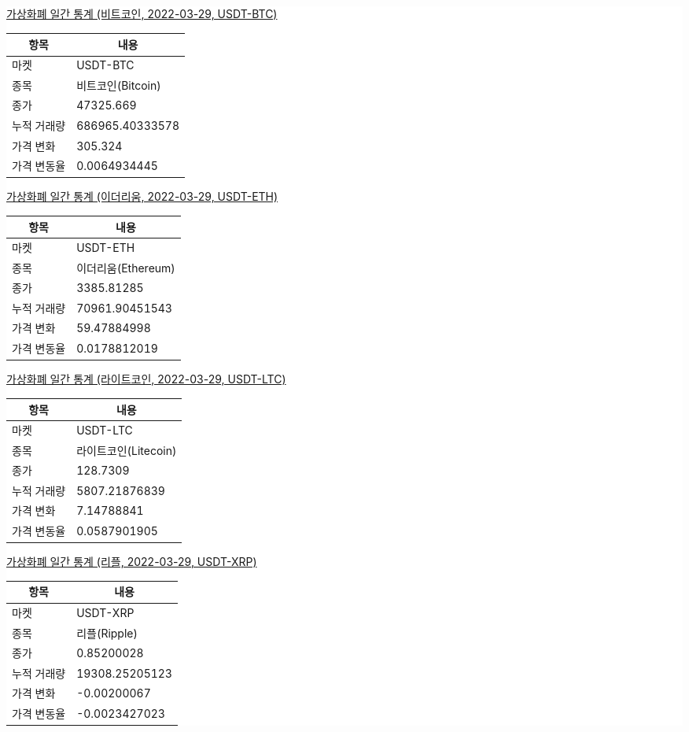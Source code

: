 
[가상화폐 일간 통계 (비트코인, 2022-03-29, USDT-BTC)](USDT-BTC-daily-candle-10days.html)

|항목|내용|
|--|--|
|마켓|USDT-BTC|
|종목|비트코인(Bitcoin)|
|종가|47325.669|
|누적 거래량|686965.40333578|
|가격 변화|305.324|
|가격 변동율|0.0064934445|


[가상화폐 일간 통계 (이더리움, 2022-03-29, USDT-ETH)](USDT-ETH-daily-candle-10days.html)

|항목|내용|
|--|--|
|마켓|USDT-ETH|
|종목|이더리움(Ethereum)|
|종가|3385.81285|
|누적 거래량|70961.90451543|
|가격 변화|59.47884998|
|가격 변동율|0.0178812019|


[가상화폐 일간 통계 (라이트코인, 2022-03-29, USDT-LTC)](USDT-LTC-daily-candle-10days.html)

|항목|내용|
|--|--|
|마켓|USDT-LTC|
|종목|라이트코인(Litecoin)|
|종가|128.7309|
|누적 거래량|5807.21876839|
|가격 변화|7.14788841|
|가격 변동율|0.0587901905|


[가상화폐 일간 통계 (리플, 2022-03-29, USDT-XRP)](USDT-XRP-daily-candle-10days.html)

|항목|내용|
|--|--|
|마켓|USDT-XRP|
|종목|리플(Ripple)|
|종가|0.85200028|
|누적 거래량|19308.25205123|
|가격 변화|-0.00200067|
|가격 변동율|-0.0023427023|
